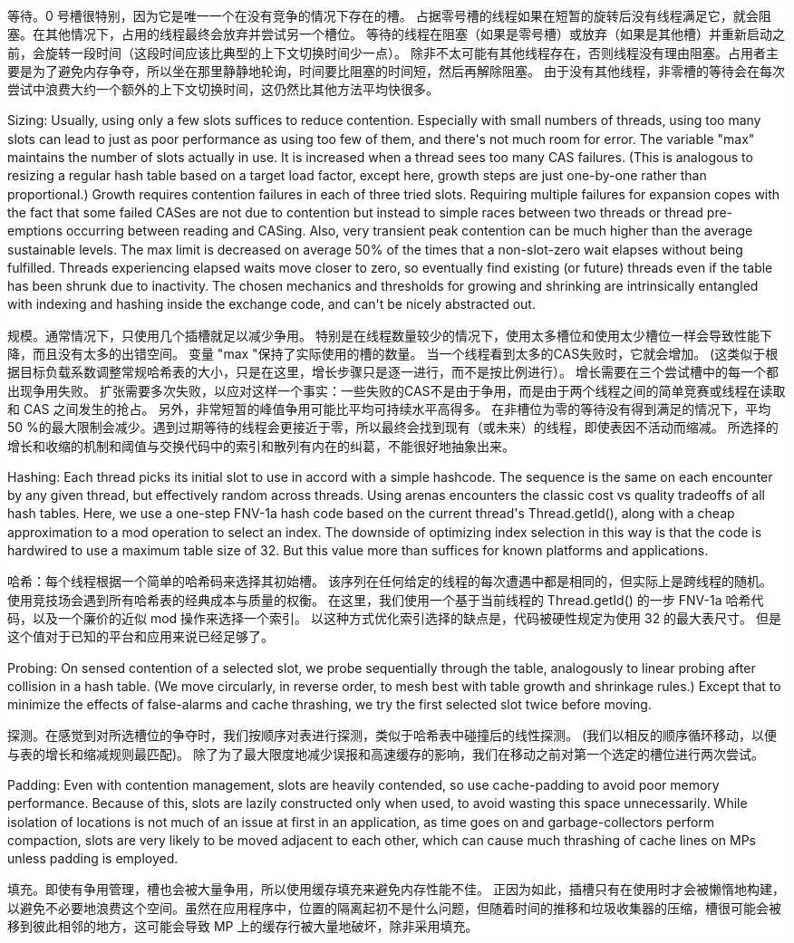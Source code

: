 等待。0 号槽很特别，因为它是唯一一个在没有竞争的情况下存在的槽。 占据零号槽的线程如果在短暂的旋转后没有线程满足它，就会阻塞。在其他情况下，占用的线程最终会放弃并尝试另一个槽位。 等待的线程在阻塞（如果是零号槽）或放弃（如果是其他槽）并重新启动之前，会旋转一段时间（这段时间应该比典型的上下文切换时间少一点）。 除非不太可能有其他线程存在，否则线程没有理由阻塞。占用者主要是为了避免内存争夺，所以坐在那里静静地轮询，时间要比阻塞的时间短，然后再解除阻塞。 由于没有其他线程，非零槽的等待会在每次尝试中浪费大约一个额外的上下文切换时间，这仍然比其他方法平均快很多。

Sizing: Usually, using only a few slots suffices to reduce contention.  Especially with small numbers of threads, using too many slots can lead to just as poor performance as using too few of them, and there's not much room for error.  The variable "max" maintains the number of slots actually in use.  It is increased when a thread sees too many CAS failures.  (This is analogous to resizing a regular hash table based on a target load factor, except here, growth steps are just one-by-one rather than proportional.)  Growth requires contention failures in each of three tried slots.  Requiring multiple failures for expansion copes with the fact that some failed CASes are not due to contention but instead to simple races between two threads or thread pre-emptions occurring between reading and CASing.  Also, very transient peak contention can be much higher than the average sustainable levels.  The max limit is decreased on average 50% of the times that a non-slot-zero wait elapses without being fulfilled. Threads experiencing elapsed waits move closer to zero, so eventually find existing (or future) threads even if the table has been shrunk due to inactivity.  The chosen mechanics and thresholds for growing and shrinking are intrinsically entangled with indexing and hashing inside the exchange code, and can't be nicely abstracted out.

规模。通常情况下，只使用几个插槽就足以减少争用。 特别是在线程数量较少的情况下，使用太多槽位和使用太少槽位一样会导致性能下降，而且没有太多的出错空间。 变量 "max "保持了实际使用的槽的数量。 当一个线程看到太多的CAS失败时，它就会增加。 (这类似于根据目标负载系数调整常规哈希表的大小，只是在这里，增长步骤只是逐一进行，而不是按比例进行）。 增长需要在三个尝试槽中的每一个都出现争用失败。 扩张需要多次失败，以应对这样一个事实：一些失败的CAS不是由于争用，而是由于两个线程之间的简单竞赛或线程在读取和 CAS 之间发生的抢占。 另外，非常短暂的峰值争用可能比平均可持续水平高得多。 在非槽位为零的等待没有得到满足的情况下，平均 50 %的最大限制会减少。遇到过期等待的线程会更接近于零，所以最终会找到现有（或未来）的线程，即使表因不活动而缩减。 所选择的增长和收缩的机制和阈值与交换代码中的索引和散列有内在的纠葛，不能很好地抽象出来。

Hashing: Each thread picks its initial slot to use in accord with a simple hashcode.  The sequence is the same on each encounter by any given thread, but effectively random across threads.  Using arenas encounters the classic cost vs quality tradeoffs of all hash tables.  Here, we use a one-step FNV-1a hash code based on the current thread's Thread.getId(), along with a cheap approximation to a mod operation to select an index.  The downside of optimizing index selection in this way is that the code is hardwired to use a maximum table size of 32.  But this value more than suffices for known platforms and applications.

哈希：每个线程根据一个简单的哈希码来选择其初始槽。 该序列在任何给定的线程的每次遭遇中都是相同的，但实际上是跨线程的随机。 使用竞技场会遇到所有哈希表的经典成本与质量的权衡。 在这里，我们使用一个基于当前线程的 Thread.getId() 的一步 FNV-1a 哈希代码，以及一个廉价的近似 mod 操作来选择一个索引。 以这种方式优化索引选择的缺点是，代码被硬性规定为使用 32 的最大表尺寸。 但是这个值对于已知的平台和应用来说已经足够了。

Probing: On sensed contention of a selected slot, we probe sequentially through the table, analogously to linear probing after collision in a hash table.  (We move circularly, in reverse order, to mesh best with table growth and shrinkage rules.)  Except that to minimize the effects of false-alarms and cache thrashing, we try the first selected slot twice before moving. 

探测。在感觉到对所选槽位的争夺时，我们按顺序对表进行探测，类似于哈希表中碰撞后的线性探测。 (我们以相反的顺序循环移动，以便与表的增长和缩减规则最匹配)。 除了为了最大限度地减少误报和高速缓存的影响，我们在移动之前对第一个选定的槽位进行两次尝试。

Padding: Even with contention management, slots are heavily contended, so use cache-padding to avoid poor memory performance.  Because of this, slots are lazily constructed only when used, to avoid wasting this space unnecessarily. While isolation of locations is not much of an issue at first in an application, as time goes on and garbage-collectors perform compaction, slots are very likely to be moved adjacent to each other, which can cause much thrashing of cache lines on MPs unless padding is employed. 

填充。即使有争用管理，槽也会被大量争用，所以使用缓存填充来避免内存性能不佳。 正因为如此，插槽只有在使用时才会被懒惰地构建，以避免不必要地浪费这个空间。虽然在应用程序中，位置的隔离起初不是什么问题，但随着时间的推移和垃圾收集器的压缩，槽很可能会被移到彼此相邻的地方，这可能会导致 MP 上的缓存行被大量地破坏，除非采用填充。
